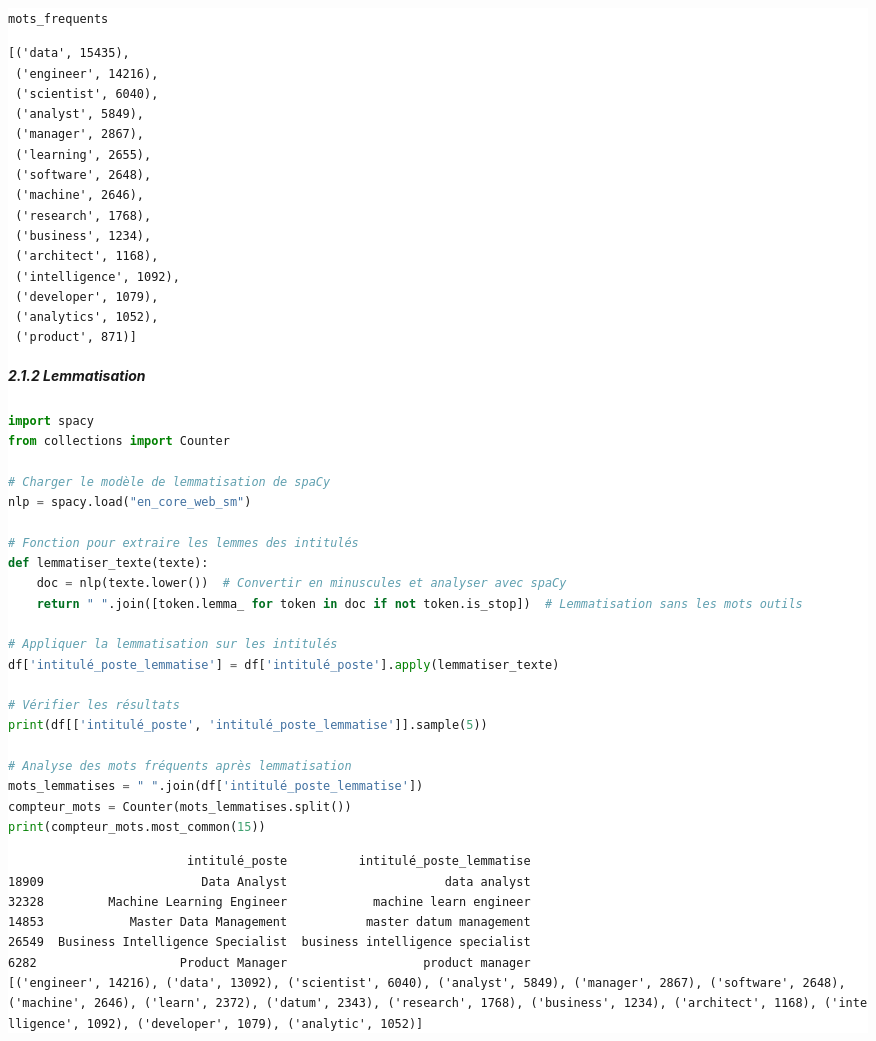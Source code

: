

```python
mots_frequents
```




    [('data', 15435),
     ('engineer', 14216),
     ('scientist', 6040),
     ('analyst', 5849),
     ('manager', 2867),
     ('learning', 2655),
     ('software', 2648),
     ('machine', 2646),
     ('research', 1768),
     ('business', 1234),
     ('architect', 1168),
     ('intelligence', 1092),
     ('developer', 1079),
     ('analytics', 1052),
     ('product', 871)]



##### **2.1.2 Lemmatisation**


```python
import spacy
from collections import Counter

# Charger le modèle de lemmatisation de spaCy
nlp = spacy.load("en_core_web_sm")

# Fonction pour extraire les lemmes des intitulés
def lemmatiser_texte(texte):
    doc = nlp(texte.lower())  # Convertir en minuscules et analyser avec spaCy
    return " ".join([token.lemma_ for token in doc if not token.is_stop])  # Lemmatisation sans les mots outils

# Appliquer la lemmatisation sur les intitulés
df['intitulé_poste_lemmatise'] = df['intitulé_poste'].apply(lemmatiser_texte)

# Vérifier les résultats
print(df[['intitulé_poste', 'intitulé_poste_lemmatise']].sample(5))

# Analyse des mots fréquents après lemmatisation
mots_lemmatises = " ".join(df['intitulé_poste_lemmatise'])
compteur_mots = Counter(mots_lemmatises.split())
print(compteur_mots.most_common(15))

```

                             intitulé_poste          intitulé_poste_lemmatise
    18909                      Data Analyst                      data analyst
    32328         Machine Learning Engineer            machine learn engineer
    14853            Master Data Management           master datum management
    26549  Business Intelligence Specialist  business intelligence specialist
    6282                    Product Manager                   product manager
    [('engineer', 14216), ('data', 13092), ('scientist', 6040), ('analyst', 5849), ('manager', 2867), ('software', 2648), ('machine', 2646), ('learn', 2372), ('datum', 2343), ('research', 1768), ('business', 1234), ('architect', 1168), ('intelligence', 1092), ('developer', 1079), ('analytic', 1052)]
    